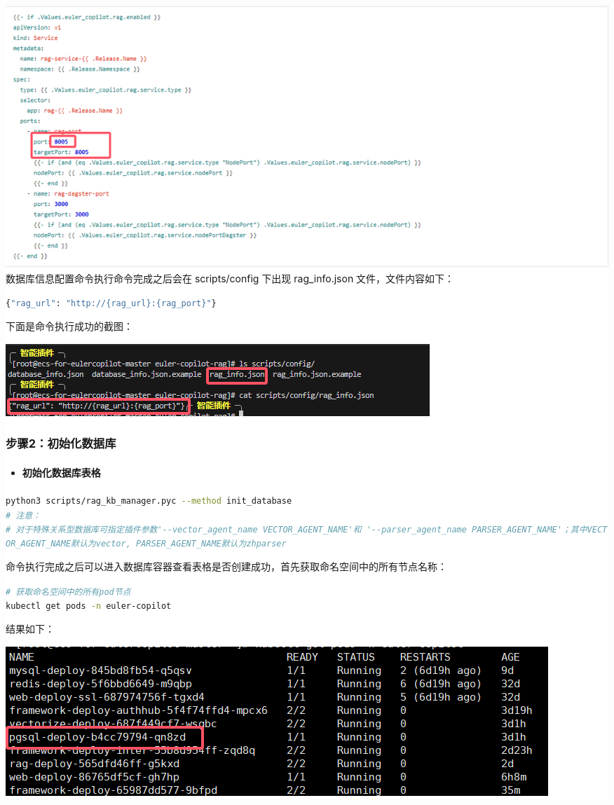 ![](./pictures/本地资产库构建/rag_port.png)
数据库信息配置命令执行命令完成之后会在 scripts/config 下出现 rag_info.json 文件，文件内容如下：

```bash
{"rag_url": "http://{rag_url}:{rag_port}"}
```
下面是命令执行成功的截图：

![](./pictures/本地资产库构建/rag配置信息成功.png)

### 步骤2：初始化数据库
- #### 初始化数据库表格
```bash
python3 scripts/rag_kb_manager.pyc --method init_database 
# 注意： 
# 对于特殊关系型数据库可指定插件参数'--vector_agent_name VECTOR_AGENT_NAME'和 '--parser_agent_name PARSER_AGENT_NAME'；其中VECTOR_AGENT_NAME默认为vector, PARSER_AGENT_NAME默认为zhparser
```
命令执行完成之后可以进入数据库容器查看表格是否创建成功，首先获取命名空间中的所有节点名称：
```bash
# 获取命名空间中的所有pod节点
kubectl get pods -n euler-copilot
```
结果如下：

![](./pictures/本地资产库构建/获取数据库pod名称.png)
